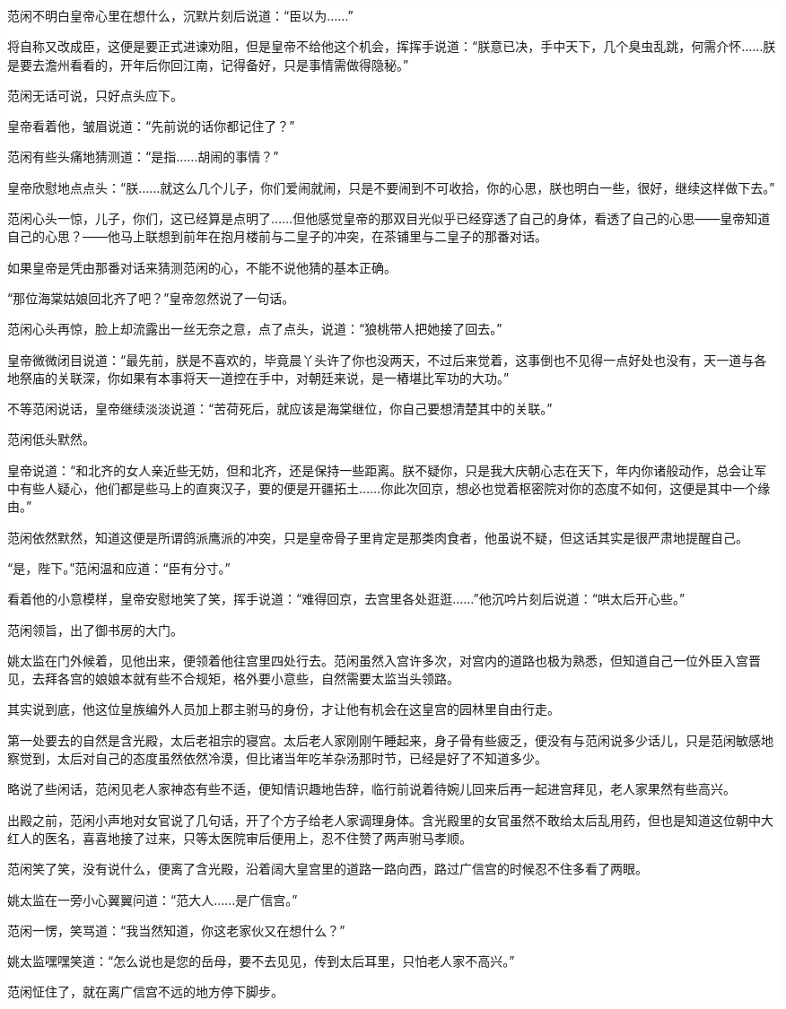 范闲不明白皇帝心里在想什么，沉默片刻后说道：“臣以为……”

将自称又改成臣，这便是要正式进谏劝阻，但是皇帝不给他这个机会，挥挥手说道：“朕意已决，手中天下，几个臭虫乱跳，何需介怀……朕是要去澹州看看的，开年后你回江南，记得备好，只是事情需做得隐秘。”

范闲无话可说，只好点头应下。

皇帝看着他，皱眉说道：“先前说的话你都记住了？”

范闲有些头痛地猜测道：“是指……胡闹的事情？”

皇帝欣慰地点点头：“朕……就这么几个儿子，你们爱闹就闹，只是不要闹到不可收拾，你的心思，朕也明白一些，很好，继续这样做下去。”

范闲心头一惊，儿子，你们，这已经算是点明了……但他感觉皇帝的那双目光似乎已经穿透了自己的身体，看透了自己的心思——皇帝知道自己的心思？——他马上联想到前年在抱月楼前与二皇子的冲突，在茶铺里与二皇子的那番对话。

如果皇帝是凭由那番对话来猜测范闲的心，不能不说他猜的基本正确。

“那位海棠姑娘回北齐了吧？”皇帝忽然说了一句话。

范闲心头再惊，脸上却流露出一丝无奈之意，点了点头，说道：“狼桃带人把她接了回去。”

皇帝微微闭目说道：“最先前，朕是不喜欢的，毕竟晨丫头许了你也没两天，不过后来觉着，这事倒也不见得一点好处也没有，天一道与各地祭庙的关联深，你如果有本事将天一道控在手中，对朝廷来说，是一樁堪比军功的大功。”

不等范闲说话，皇帝继续淡淡说道：“苦荷死后，就应该是海棠继位，你自己要想清楚其中的关联。”

范闲低头默然。

皇帝说道：“和北齐的女人亲近些无妨，但和北齐，还是保持一些距离。朕不疑你，只是我大庆朝心志在天下，年内你诸般动作，总会让军中有些人疑心，他们都是些马上的直爽汉子，要的便是开疆拓土……你此次回京，想必也觉着枢密院对你的态度不如何，这便是其中一个缘由。”

范闲依然默然，知道这便是所谓鸽派鹰派的冲突，只是皇帝骨子里肯定是那类肉食者，他虽说不疑，但这话其实是很严肃地提醒自己。

“是，陛下。”范闲温和应道：“臣有分寸。”

看着他的小意模样，皇帝安慰地笑了笑，挥手说道：“难得回京，去宫里各处逛逛……”他沉吟片刻后说道：“哄太后开心些。”

范闲领旨，出了御书房的大门。

姚太监在门外候着，见他出来，便领着他往宫里四处行去。范闲虽然入宫许多次，对宫内的道路也极为熟悉，但知道自己一位外臣入宫晋见，去拜各宫的娘娘本就有些不合规矩，格外要小意些，自然需要太监当头领路。

其实说到底，他这位皇族编外人员加上郡主驸马的身份，才让他有机会在这皇宫的园林里自由行走。

第一处要去的自然是含光殿，太后老祖宗的寝宫。太后老人家刚刚午睡起来，身子骨有些疲乏，便没有与范闲说多少话儿，只是范闲敏感地察觉到，太后对自己的态度虽然依然冷漠，但比诸当年吃羊杂汤那时节，已经是好了不知道多少。

略说了些闲话，范闲见老人家神态有些不适，便知情识趣地告辞，临行前说着待婉儿回来后再一起进宫拜见，老人家果然有些高兴。

出殿之前，范闲小声地对女官说了几句话，开了个方子给老人家调理身体。含光殿里的女官虽然不敢给太后乱用药，但也是知道这位朝中大红人的医名，喜喜地接了过来，只等太医院审后便用上，忍不住赞了两声驸马孝顺。

范闲笑了笑，没有说什么，便离了含光殿，沿着阔大皇宫里的道路一路向西，路过广信宫的时候忍不住多看了两眼。

姚太监在一旁小心翼翼问道：“范大人……是广信宫。”

范闲一愣，笑骂道：“我当然知道，你这老家伙又在想什么？”

姚太监嘿嘿笑道：“怎么说也是您的岳母，要不去见见，传到太后耳里，只怕老人家不高兴。”

范闲怔住了，就在离广信宫不远的地方停下脚步。

